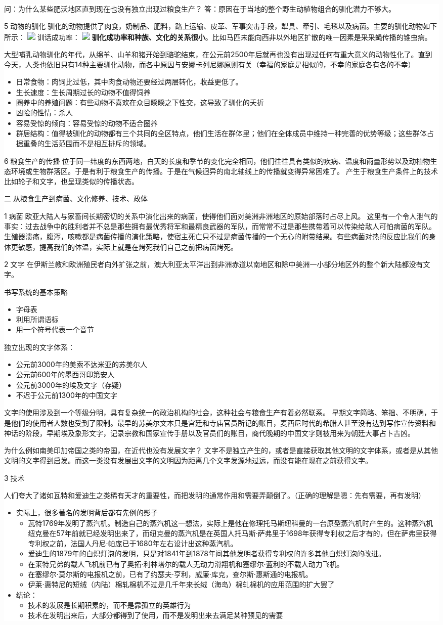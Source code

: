 问：为什么某些肥沃地区直到现在也没有独立出现过粮食生产？
答：原因在于当地的整个野生动植物组合的驯化潜力不够大。

5 动物的驯化
驯化的动物提供了肉食，奶制品、肥料，路上运输、皮革、军事突击手段，犁具、牵引、毛毯以及病菌。主要的驯化动物如下所示：
![](/img/user/attachment/IMG_20200428_212422R_1.jpg)
训话成功率：
![](/img/user/attachment/IMG_20200428_213450R.jpg)
**驯化成功率和种族、文化的关系很小**。比如马匹未能向西非以外地区扩散的唯一因素是采采蝇传播的锥虫病。

大型哺乳动物驯化的年代，从绵羊、山羊和猪开始到骆驼结束，在公元前2500年后就再也没有出现过任何有重大意义的动物性化了。直到今天，人类也依旧只有14种主要驯化动物，而各中原因与安娜卡列尼娜原则有关（幸福的家庭是相似的，不幸的家庭各有各的不幸）
- 日常食物：肉饲比过低，其中肉食动物还要经过两层转化，收益更低了。
- 生长速度：生长周期过长的动物不值得饲养
- 圈养中的养殖问题：有些动物不喜欢在众目睽睽之下性交，这导致了驯化的夭折
- 凶险的性情：杀人
- 容易受惊的倾向：容易受惊的动物不适合圈养
- 群居结构：值得被驯化的动物都有三个共同的全区特点，他们生活在群体里；他们在全体成员中维持一种完善的优势等级；这些群体占据重叠的生活范围而不是相互排斥的领域。

6 粮食生产的传播
位于同一纬度的东西两地，白天的长度和季节的变化完全相同，他们往往具有类似的疾病、温度和雨量形势以及动植物生态环境或生物群落区。于是有利于粮食生产的传播。于是在气候迥异的南北轴线上的传播就变得异常困难了。
产生于粮食生产条件上的技术比如轮子和文字，也呈现类似的传播状态。

二 从粮食生产到病菌、文化修养、技术、政体

1 病菌
欧亚大陆人与家畜间长期密切的关系中演化出来的病菌，使得他们面对美洲非洲地区的原始部落时占尽上风。
这里有一个令人泄气的事实：过去战争中的胜利者并不总是那些拥有最优秀将军和最精良武器的军队，而常常不过是那些携带着可以传染给敌人可怕病菌的军队。生殖器溃疡，腹泻，咳嗽都是病菌传播的演化策略，使宿主死亡只不过是病菌传播的一个无心的附带结果。有些病菌对热的反应比我们的身体更敏感，提高我们的体温，实际上就是在烤死我们自己之前把病菌烤死。

2 文字
在伊斯兰教和欧洲殖民者向外扩张之前，澳大利亚太平洋出到非洲赤道以南地区和除中美洲一小部分地区外的整个新大陆都没有文字。

书写系统的基本策略
- 字母表
- 利用所谓语标
- 用一个符号代表一个音节

独立出现的文字体系：
- 公元前3000年的美索不达米亚的苏美尔人
- 公元前600年的墨西哥印第安人
- 公元前3000年的埃及文字（存疑）
- 不迟于公元前1300年的中国文字

文字的使用涉及到一个等级分明，具有复杂统一的政治机构的社会，这种社会与粮食生产有着必然联系。
早期文字简略、笨拙、不明确，于是他们的使用者人数也受到了限制。最早的苏美尔文本只是宫廷和寺庙官员所记的账目，麦西尼时代的希腊人甚至没有达到写作宣传资料和神话的阶段，早期埃及象形文字，记录宗教和国家宣传手册以及官员们的账目，商代晚期的中国文字则被用来为朝廷大事占卜吉凶。

为什么例如南美印加帝国之类的帝国，在近代也没有发展文字？
文字不是独立产生的，或者是直接获取其他文明的文字体系，或者是从其他文明的文字得到启发。而这一类没有发展出文字的文明因为距离几个文字发源地过远，而没有能在现在之前获得文字。

3 技术

人们夸大了诸如瓦特和爱迪生之类稀有天才的重要性，而把发明的通常作用和需要弄颠倒了。（正确的理解是嗯：先有需要，再有发明）
- 实际上，很多著名的发明背后都有先例的影子
	- 瓦特1769年发明了蒸汽机。制造自己的蒸汽机这一想法，实际上是他在修理托马斯纽科曼的一台原型蒸汽机时产生的。这种蒸汽机纽克曼在57年前就已经发明出来了，而纽克曼的蒸汽机是在英国人托马斯·萨弗里于1698年获得专利权之后才有的，但在萨弗里获得专利权之前，法国人丹尼·帕庞已于1680年左右设计出这种蒸汽机。
	- 爱迪生的1879年的白炽灯泡的发明，只是对1841年到1878年间其他发明者获得专利权的许多其他白炽灯泡的改进。
	- 在莱特兄弟的载人飞机前已有了奥拓·利林塔尔的载人无动力滑翔机和塞缪尔·蓝利的不载人动力飞机。
	- 在塞缪尔·莫尔斯的电报机之前，已有了约瑟夫·亨利，威廉·库克，查尔斯·惠斯通的电报机。
	- 伊莱·惠特尼的短绒（内陆）棉轧棉机不过是几千年来长绒（海岛）棉轧棉机的应用范围的扩大罢了
- 结论：
	- 技术的发展是长期积累的，而不是靠孤立的英雄行为
	- 技术在发明出来后，大部分都得到了使用，而不是发明出来去满足某种预见的需要
